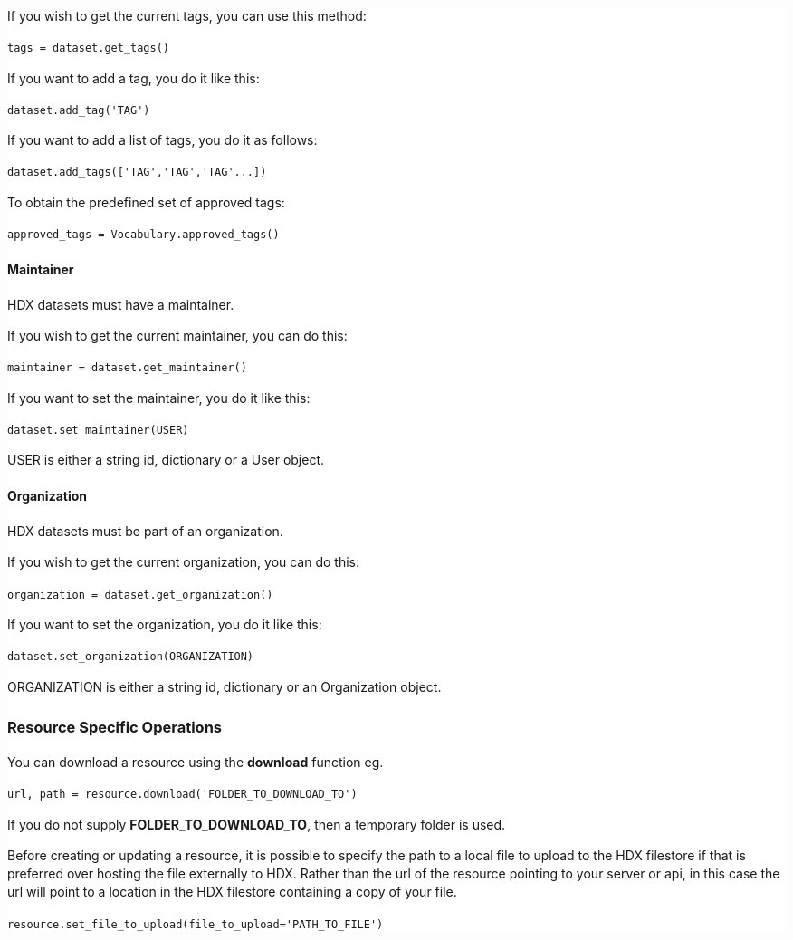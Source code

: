 
If you wish to get the current tags, you can use this method:

    tags = dataset.get_tags()

If you want to add a tag, you do it like this:

    dataset.add_tag('TAG')

If you want to add a list of tags, you do it as follows:

    dataset.add_tags(['TAG','TAG','TAG'...])
    
To obtain the predefined set of approved tags:

    approved_tags = Vocabulary.approved_tags()


#### Maintainer

HDX datasets must have a maintainer.

If you wish to get the current maintainer, you can do this:

    maintainer = dataset.get_maintainer()

If you want to set the maintainer, you do it like this:

    dataset.set_maintainer(USER)

USER is either a string id, dictionary or a User object.

#### Organization

HDX datasets must be part of an organization.

If you wish to get the current organization, you can do this:

    organization = dataset.get_organization()

If you want to set the organization, you do it like this:

    dataset.set_organization(ORGANIZATION)

ORGANIZATION is either a string id, dictionary or an Organization
object.

### Resource Specific Operations

You can download a resource using the **download** function eg.

    url, path = resource.download('FOLDER_TO_DOWNLOAD_TO')

If you do not supply **FOLDER\_TO\_DOWNLOAD\_TO**, then a temporary folder is used.

Before creating or updating a resource, it is possible to specify the path to a local file to upload to the HDX 
filestore if that is preferred over hosting the file externally to HDX. Rather than the url of the resource pointing to 
your server or api, in this case the url will point to a location in the HDX filestore containing a copy of your file.

    resource.set_file_to_upload(file_to_upload='PATH_TO_FILE')
